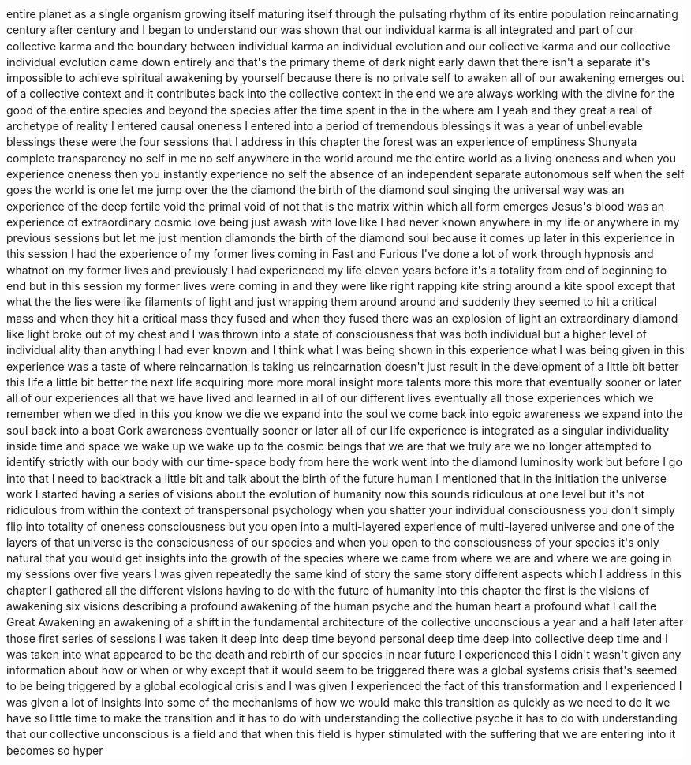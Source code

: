 entire planet as a single organism growing itself maturing itself through the pulsating rhythm of its entire population reincarnating century after century and I began to understand our was shown that our individual karma is all integrated and part of our collective karma and the boundary between individual karma an individual evolution and our collective karma and our collective individual evolution came down entirely and that's the primary theme of dark night early dawn that there isn't a separate it's impossible to achieve spiritual awakening by yourself because there is no private self to awaken all of our awakening emerges out of a collective context and it contributes back into the collective context in the end we are always working with the divine for the good of the entire species and beyond the species after the time spent in the in the where am I yeah and they great a real of archetype of reality I entered causal oneness I entered into a period of tremendous blessings it was a year of unbelievable blessings these were the four sessions that I address in this chapter the forest was an experience of emptiness Shunyata complete transparency no self in me no self anywhere in the world around me the entire world as a living oneness and when you experience oneness then you instantly experience no self the absence of an independent separate autonomous self when the self goes the world is one let me jump over the the diamond the birth of the diamond soul singing the universal way was an experience of the deep fertile void the primal void of not that is the matrix within which all form emerges Jesus's blood was an experience of extraordinary cosmic love being just awash with love like I had never known anywhere in my life or anywhere in my previous sessions but let me just mention diamonds the birth of the diamond soul because it comes up later in this experience in this session I had the experience of my former lives coming in Fast and Furious I've done a lot of work through hypnosis and whatnot on my former lives and previously I had experienced my life eleven years before it's a totality from end of beginning to end but in this session my former lives were coming in and they were like right rapping kite string around a kite spool except that what the the lies were like filaments of light and just wrapping them around around and suddenly they seemed to hit a critical mass and when they hit a critical mass they fused and when they fused there was an explosion of light an extraordinary diamond like light broke out of my chest and I was thrown into a state of consciousness that was both individual but a higher level of individual ality than anything I had ever known and I think what I was being shown in this experience what I was being given in this experience was a taste of where reincarnation is taking us reincarnation doesn't just result in the development of a little bit better this life a little bit better the next life acquiring more more moral insight more talents more this more that eventually sooner or later all of our experiences all that we have lived and learned in all of our different lives eventually all those experiences which we remember when we died in this you know we die we expand into the soul we come back into egoic awareness we expand into the soul back into a boat Gork awareness eventually sooner or later all of our life experience is integrated as a singular individuality inside time and space we wake up we wake up to the cosmic beings that we are that we truly are we no longer attempted to identify strictly with our body with our time-space body from here the work went into the diamond luminosity work but before I go into that I need to backtrack a little bit and talk about the birth of the future human I mentioned that in the initiation the universe work I started having a series of visions about the evolution of humanity now this sounds ridiculous at one level but it's not ridiculous from within the context of transpersonal psychology when you shatter your individual consciousness you don't simply flip into totality of oneness consciousness but you open into a multi-layered experience of multi-layered universe and one of the layers of that universe is the consciousness of our species and when you open to the consciousness of your species it's only natural that you would get insights into the growth of the species where we came from where we are and where we are going in my sessions over five years I was given repeatedly the same kind of story the same story different aspects which I address in this chapter I gathered all the different visions having to do with the future of humanity into this chapter the first is the visions of awakening six visions describing a profound awakening of the human psyche and the human heart a profound what I call the Great Awakening an awakening of a shift in the fundamental architecture of the collective unconscious a year and a half later after those first series of sessions I was taken it deep into deep time beyond personal deep time deep into collective deep time and I was taken into what appeared to be the death and rebirth of our species in near future I experienced this I didn't wasn't given any information about how or when or why except that it would seem to be triggered there was a global systems crisis that's seemed to be being triggered by a global ecological crisis and I was given I experienced the fact of this transformation and I experienced I was given a lot of insights into some of the mechanisms of how we would make this transition as quickly as we need to do it we have so little time to make the transition and it has to do with understanding the collective psyche it has to do with understanding that our collective unconscious is a field and that when this field is hyper stimulated with the suffering that we are entering into it becomes so hyper